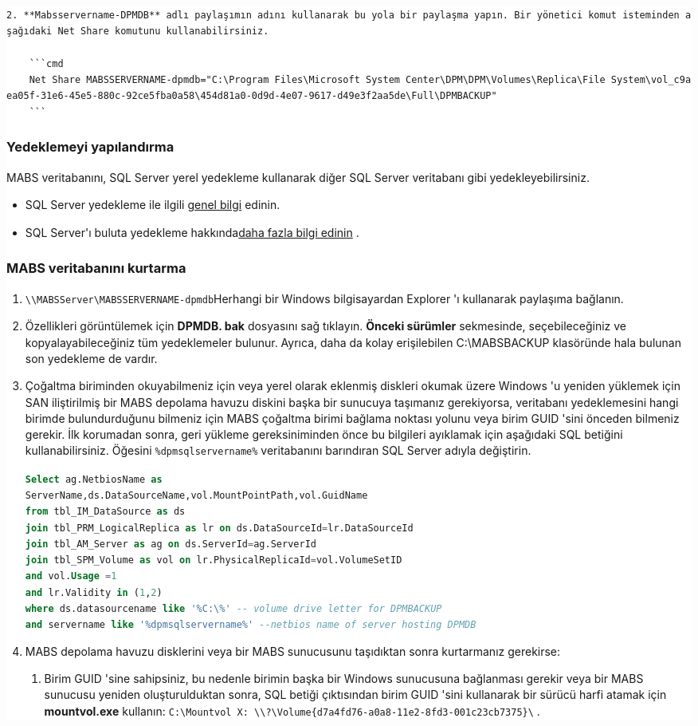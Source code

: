     2. **Mabsservername-DPMDB** adlı paylaşımın adını kullanarak bu yola bir paylaşma yapın. Bir yönetici komut isteminden aşağıdaki Net Share komutunu kullanabilirsiniz.

        ```cmd
        Net Share MABSSERVERNAME-dpmdb="C:\Program Files\Microsoft System Center\DPM\DPM\Volumes\Replica\File System\vol_c9aea05f-31e6-45e5-880c-92ce5fba0a58\454d81a0-0d9d-4e07-9617-d49e3f2aa5de\Full\DPMBACKUP"
        ```

### <a name="configure-the-backup"></a>Yedeklemeyi yapılandırma

MABS veritabanını, SQL Server yerel yedekleme kullanarak diğer SQL Server veritabanı gibi yedekleyebilirsiniz.

- SQL Server yedekleme ile ilgili [genel bilgi](/sql/relational-databases/backup-restore/back-up-and-restore-of-sql-server-databases) edinin.

- SQL Server'ı buluta yedekleme hakkında[daha fazla bilgi edinin](/sql/relational-databases/backup-restore/sql-server-backup-and-restore-with-microsoft-azure-blob-storage-service) .

### <a name="recover-the-mabs-database"></a>MABS veritabanını kurtarma

1. `\\MABSServer\MABSSERVERNAME-dpmdb`Herhangi bir Windows bilgisayardan Explorer 'ı kullanarak paylaşıma bağlanın.

2. Özellikleri görüntülemek için **DPMDB. bak** dosyasını sağ tıklayın. **Önceki sürümler** sekmesinde, seçebileceğiniz ve kopyalayabileceğiniz tüm yedeklemeler bulunur. Ayrıca, daha da kolay erişilebilen C:\MABSBACKUP klasöründe hala bulunan son yedekleme de vardır.

3. Çoğaltma biriminden okuyabilmeniz için veya yerel olarak eklenmiş diskleri okumak üzere Windows 'u yeniden yüklemek için SAN iliştirilmiş bir MABS depolama havuzu diskini başka bir sunucuya taşımanız gerekiyorsa, veritabanı yedeklemesini hangi birimde bulundurduğunu bilmeniz için MABS çoğaltma birimi bağlama noktası yolunu veya birim GUID 'sini önceden bilmeniz gerekir. İlk korumadan sonra, geri yükleme gereksiniminden önce bu bilgileri ayıklamak için aşağıdaki SQL betiğini kullanabilirsiniz. Öğesini `%dpmsqlservername%` veritabanını barındıran SQL Server adıyla değiştirin.

    ```sql
    Select ag.NetbiosName as
    ServerName,ds.DataSourceName,vol.MountPointPath,vol.GuidName
    from tbl_IM_DataSource as ds
    join tbl_PRM_LogicalReplica as lr on ds.DataSourceId=lr.DataSourceId
    join tbl_AM_Server as ag on ds.ServerId=ag.ServerId
    join tbl_SPM_Volume as vol on lr.PhysicalReplicaId=vol.VolumeSetID
    and vol.Usage =1
    and lr.Validity in (1,2)
    where ds.datasourcename like '%C:\%' -- volume drive letter for DPMBACKUP
    and servername like '%dpmsqlservername%' --netbios name of server hosting DPMDB

    ```

4. MABS depolama havuzu disklerini veya bir MABS sunucusunu taşıdıktan sonra kurtarmanız gerekirse:

    1. Birim GUID 'sine sahipsiniz, bu nedenle birimin başka bir Windows sunucusuna bağlanması gerekir veya bir MABS sunucusu yeniden oluşturulduktan sonra, SQL betiği çıktısından birim GUID 'sini kullanarak bir sürücü harfi atamak için **mountvol.exe** kullanın: `C:\Mountvol X: \\?\Volume{d7a4fd76-a0a8-11e2-8fd3-001c23cb7375}\` .
